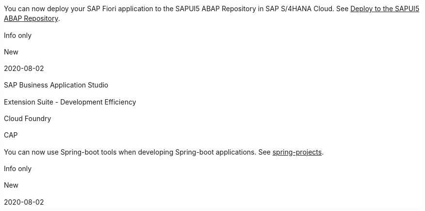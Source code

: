 You can now deploy your SAP Fiori application to the SAPUI5 ABAP Repository in SAP S/4HANA Cloud. See [Deploy to the SAPUI5 ABAP Repository](https://help.sap.com/viewer/584e0bcbfd4a4aff91c815cefa0bce2d/Cloud/en-US/340cf0109ec6451c88f7a0129990de59.html).

</td>
<td valign="top">

Info only

</td>
<td valign="top">

New

</td>
<td valign="top">

2020-08-02

</td>
</tr>
<tr>
<td valign="top">

SAP Business Application Studio 

</td>
<td valign="top">

Extension Suite - Development Efficiency

</td>
<td valign="top">

Cloud Foundry

</td>
<td valign="top">

CAP

</td>
<td valign="top">

You can now use Spring-boot tools when developing Spring-boot applications. See [spring-projects](https://github.com/spring-projects/sts4).

</td>
<td valign="top">

Info only

</td>
<td valign="top">

New

</td>
<td valign="top">

2020-08-02
